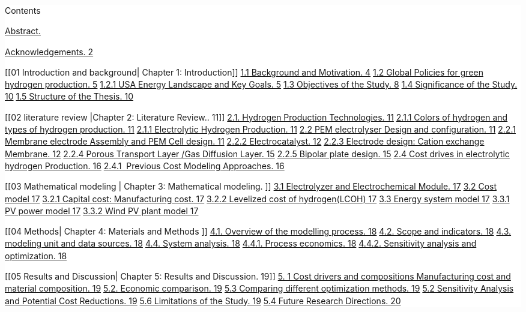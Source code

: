 


Contents

[Abstract. ](Abstract.md)

[Acknowledgements. 2](Abstract.md#Acknowledgement)

[[01 Introduction and background| Chapter 1: Introduction]]
	[1.1 Background and Motivation. 4](#_Toc192135799)
	[1.2 Global Policies for green hydrogen production. 5](#_Toc192135800)
	[1.2.1 USA Energy Landscape and Key Goals. 5](#_Toc192135801)
	[1.3 Objectives of the Study. 8](#_Toc192135802)
	[1.4 Significance of the Study. 10](#_Toc192135803)
	[1.5 Structure of the Thesis. 10](#_Toc192135804)

[[02 literature review |Chapter 2: Literature Review.. 11]]
	[2.1. Hydrogen Production Technologies. 11](#_Toc192135806)
		[2.1.1 Colors of hydrogen and types of hydrogen production. 11](#_Toc192135807)
		[2.1.1 Electrolytic Hydrogen Production. 11](#_Toc192135808)
	[2.2 PEM electrolyser Design and configuration. 11](#_Toc192135809)
	[2.2.1 Membrane electrode Assembly and PEM Cell design. 11](#_Toc192135810)
	[2.2.2 Electrocatalyst. 12](#_Toc192135811)
	[2.2.3 Electrode design: Cation exchange Membrane. 12](#_Toc192135812)
	[2.2.4 Porous Transport Layer /Gas Diffusion Layer. 15](#_Toc192135813)
	[2.2.5 Bipolar plate design. 15](#_Toc192135814)
	[2.4 Cost drives in electrolytic hydrogen Production. 16](#_Toc192135815)
	[2.4.1  Previous Cost Modeling Approaches. 16](#_Toc192135816)

[[03 Mathematical modeling | Chapter 3: Mathematical modeling. ]]
	[3.1 Electrolyzer and Electrochemical Module. 17](#_Toc192135818)
	[3.2 Cost model 17](#_Toc192135819)
	[3.2.1 Capital cost: Manufacturing cost. 17](#_Toc192135820)
	[3.2.2 Levelized cost of hydrogen(LCOH) 17](#_Toc192135821)
	[3.3 Energy system model 17](#_Toc192135822)
	[3.3.1 PV power model 17](#_Toc192135823)
	[3.3.2 Wind PV plant model 17](#_Toc192135824)

[[04 Methods| Chapter 4: Materials and Methods ]]
	[4.1. Overview of the modelling process. 18](#_Toc192135826)
	[4.2. Scope and indicators. 18](#_Toc192135827)
	[4.3. modeling unit and data sources. 18](#_Toc192135828)
	[4.4. System analysis. 18](#_Toc192135829)
	[4.4.1. Process economics. 18](#_Toc192135830)
	[4.4.2. Sensitivity analysis and optimization. 18](#_Toc192135831)

[[05 Results and Discussion| Chapter 5: Results and Discussion. 19]]
	[5. 1 Cost drivers and compositions Manufacturing cost and material composition. 19](#_Toc192135833)
	[5.2. Economic comparison. 19](#_Toc192135834)
	[5.3 Comparing different optimization methods. 19](#_Toc192135835)
	[5.2 Sensitivity Analysis and Potential Cost Reductions. 19](#_Toc192135836)
	[5.6 Limitations of the Study. 19](#_Toc192135837)
	[5.4 Future Research Directions. 20](#_Toc192135838)
